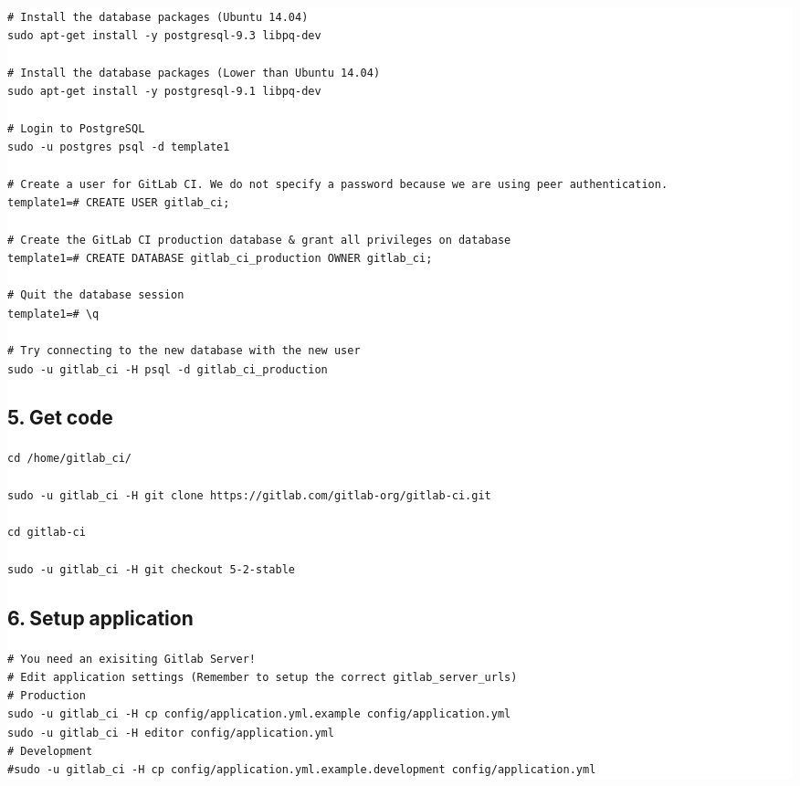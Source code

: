     # Install the database packages (Ubuntu 14.04)
    sudo apt-get install -y postgresql-9.3 libpq-dev

    # Install the database packages (Lower than Ubuntu 14.04)
    sudo apt-get install -y postgresql-9.1 libpq-dev

    # Login to PostgreSQL
    sudo -u postgres psql -d template1

    # Create a user for GitLab CI. We do not specify a password because we are using peer authentication.
    template1=# CREATE USER gitlab_ci;

    # Create the GitLab CI production database & grant all privileges on database
    template1=# CREATE DATABASE gitlab_ci_production OWNER gitlab_ci;

    # Quit the database session
    template1=# \q

    # Try connecting to the new database with the new user
    sudo -u gitlab_ci -H psql -d gitlab_ci_production

## 5. Get code

    cd /home/gitlab_ci/

    sudo -u gitlab_ci -H git clone https://gitlab.com/gitlab-org/gitlab-ci.git

    cd gitlab-ci

    sudo -u gitlab_ci -H git checkout 5-2-stable

## 6. Setup application

    # You need an exisiting Gitlab Server!
    # Edit application settings (Remember to setup the correct gitlab_server_urls)
    # Production
    sudo -u gitlab_ci -H cp config/application.yml.example config/application.yml
    sudo -u gitlab_ci -H editor config/application.yml
    # Development
    #sudo -u gitlab_ci -H cp config/application.yml.example.development config/application.yml
